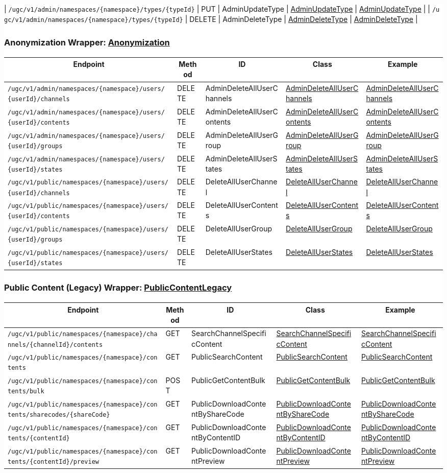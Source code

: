 | `/ugc/v1/admin/namespaces/{namespace}/types/{typeId}` | PUT | AdminUpdateType | [AdminUpdateType](../../AccelByte.Sdk/Api/Ugc/Operation/AdminType/AdminUpdateType.cs) | [AdminUpdateType](../../samples/AccelByte.Sdk.Sample.Cli/ApiCommand/Ugc/AdminType/AdminUpdateType.cs) |
| `/ugc/v1/admin/namespaces/{namespace}/types/{typeId}` | DELETE | AdminDeleteType | [AdminDeleteType](../../AccelByte.Sdk/Api/Ugc/Operation/AdminType/AdminDeleteType.cs) | [AdminDeleteType](../../samples/AccelByte.Sdk.Sample.Cli/ApiCommand/Ugc/AdminType/AdminDeleteType.cs) |

### Anonymization Wrapper:  [Anonymization](../../AccelByte.Sdk/Api/Ugc/Wrapper/Anonymization.cs)
| Endpoint | Method | ID | Class | Example |
|---|---|---|---|---|
| `/ugc/v1/admin/namespaces/{namespace}/users/{userId}/channels` | DELETE | AdminDeleteAllUserChannels | [AdminDeleteAllUserChannels](../../AccelByte.Sdk/Api/Ugc/Operation/Anonymization/AdminDeleteAllUserChannels.cs) | [AdminDeleteAllUserChannels](../../samples/AccelByte.Sdk.Sample.Cli/ApiCommand/Ugc/Anonymization/AdminDeleteAllUserChannels.cs) |
| `/ugc/v1/admin/namespaces/{namespace}/users/{userId}/contents` | DELETE | AdminDeleteAllUserContents | [AdminDeleteAllUserContents](../../AccelByte.Sdk/Api/Ugc/Operation/Anonymization/AdminDeleteAllUserContents.cs) | [AdminDeleteAllUserContents](../../samples/AccelByte.Sdk.Sample.Cli/ApiCommand/Ugc/Anonymization/AdminDeleteAllUserContents.cs) |
| `/ugc/v1/admin/namespaces/{namespace}/users/{userId}/groups` | DELETE | AdminDeleteAllUserGroup | [AdminDeleteAllUserGroup](../../AccelByte.Sdk/Api/Ugc/Operation/Anonymization/AdminDeleteAllUserGroup.cs) | [AdminDeleteAllUserGroup](../../samples/AccelByte.Sdk.Sample.Cli/ApiCommand/Ugc/Anonymization/AdminDeleteAllUserGroup.cs) |
| `/ugc/v1/admin/namespaces/{namespace}/users/{userId}/states` | DELETE | AdminDeleteAllUserStates | [AdminDeleteAllUserStates](../../AccelByte.Sdk/Api/Ugc/Operation/Anonymization/AdminDeleteAllUserStates.cs) | [AdminDeleteAllUserStates](../../samples/AccelByte.Sdk.Sample.Cli/ApiCommand/Ugc/Anonymization/AdminDeleteAllUserStates.cs) |
| `/ugc/v1/public/namespaces/{namespace}/users/{userId}/channels` | DELETE | DeleteAllUserChannel | [DeleteAllUserChannel](../../AccelByte.Sdk/Api/Ugc/Operation/Anonymization/DeleteAllUserChannel.cs) | [DeleteAllUserChannel](../../samples/AccelByte.Sdk.Sample.Cli/ApiCommand/Ugc/Anonymization/DeleteAllUserChannel.cs) |
| `/ugc/v1/public/namespaces/{namespace}/users/{userId}/contents` | DELETE | DeleteAllUserContents | [DeleteAllUserContents](../../AccelByte.Sdk/Api/Ugc/Operation/Anonymization/DeleteAllUserContents.cs) | [DeleteAllUserContents](../../samples/AccelByte.Sdk.Sample.Cli/ApiCommand/Ugc/Anonymization/DeleteAllUserContents.cs) |
| `/ugc/v1/public/namespaces/{namespace}/users/{userId}/groups` | DELETE | DeleteAllUserGroup | [DeleteAllUserGroup](../../AccelByte.Sdk/Api/Ugc/Operation/Anonymization/DeleteAllUserGroup.cs) | [DeleteAllUserGroup](../../samples/AccelByte.Sdk.Sample.Cli/ApiCommand/Ugc/Anonymization/DeleteAllUserGroup.cs) |
| `/ugc/v1/public/namespaces/{namespace}/users/{userId}/states` | DELETE | DeleteAllUserStates | [DeleteAllUserStates](../../AccelByte.Sdk/Api/Ugc/Operation/Anonymization/DeleteAllUserStates.cs) | [DeleteAllUserStates](../../samples/AccelByte.Sdk.Sample.Cli/ApiCommand/Ugc/Anonymization/DeleteAllUserStates.cs) |

### Public Content (Legacy) Wrapper:  [PublicContentLegacy](../../AccelByte.Sdk/Api/Ugc/Wrapper/PublicContentLegacy.cs)
| Endpoint | Method | ID | Class | Example |
|---|---|---|---|---|
| `/ugc/v1/public/namespaces/{namespace}/channels/{channelId}/contents` | GET | SearchChannelSpecificContent | [SearchChannelSpecificContent](../../AccelByte.Sdk/Api/Ugc/Operation/PublicContentLegacy/SearchChannelSpecificContent.cs) | [SearchChannelSpecificContent](../../samples/AccelByte.Sdk.Sample.Cli/ApiCommand/Ugc/PublicContentLegacy/SearchChannelSpecificContent.cs) |
| `/ugc/v1/public/namespaces/{namespace}/contents` | GET | PublicSearchContent | [PublicSearchContent](../../AccelByte.Sdk/Api/Ugc/Operation/PublicContentLegacy/PublicSearchContent.cs) | [PublicSearchContent](../../samples/AccelByte.Sdk.Sample.Cli/ApiCommand/Ugc/PublicContentLegacy/PublicSearchContent.cs) |
| `/ugc/v1/public/namespaces/{namespace}/contents/bulk` | POST | PublicGetContentBulk | [PublicGetContentBulk](../../AccelByte.Sdk/Api/Ugc/Operation/PublicContentLegacy/PublicGetContentBulk.cs) | [PublicGetContentBulk](../../samples/AccelByte.Sdk.Sample.Cli/ApiCommand/Ugc/PublicContentLegacy/PublicGetContentBulk.cs) |
| `/ugc/v1/public/namespaces/{namespace}/contents/sharecodes/{shareCode}` | GET | PublicDownloadContentByShareCode | [PublicDownloadContentByShareCode](../../AccelByte.Sdk/Api/Ugc/Operation/PublicContentLegacy/PublicDownloadContentByShareCode.cs) | [PublicDownloadContentByShareCode](../../samples/AccelByte.Sdk.Sample.Cli/ApiCommand/Ugc/PublicContentLegacy/PublicDownloadContentByShareCode.cs) |
| `/ugc/v1/public/namespaces/{namespace}/contents/{contentId}` | GET | PublicDownloadContentByContentID | [PublicDownloadContentByContentID](../../AccelByte.Sdk/Api/Ugc/Operation/PublicContentLegacy/PublicDownloadContentByContentID.cs) | [PublicDownloadContentByContentID](../../samples/AccelByte.Sdk.Sample.Cli/ApiCommand/Ugc/PublicContentLegacy/PublicDownloadContentByContentID.cs) |
| `/ugc/v1/public/namespaces/{namespace}/contents/{contentId}/preview` | GET | PublicDownloadContentPreview | [PublicDownloadContentPreview](../../AccelByte.Sdk/Api/Ugc/Operation/PublicContentLegacy/PublicDownloadContentPreview.cs) | [PublicDownloadContentPreview](../../samples/AccelByte.Sdk.Sample.Cli/ApiCommand/Ugc/PublicContentLegacy/PublicDownloadContentPreview.cs) |